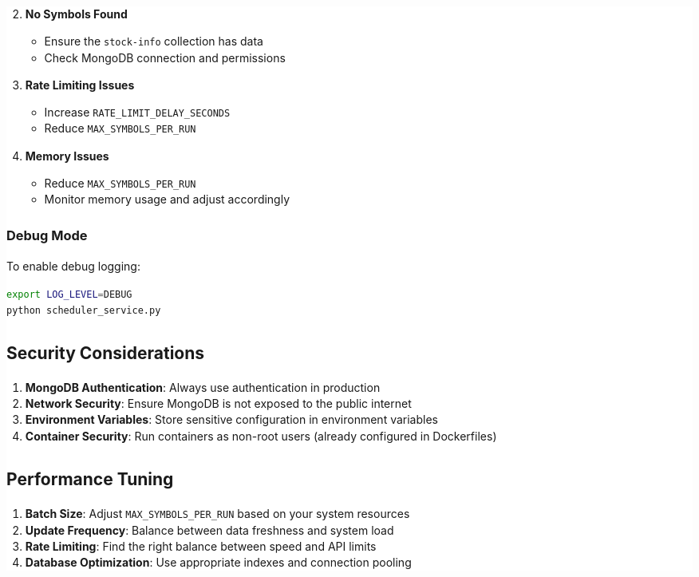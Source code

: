 2. **No Symbols Found**
   - Ensure the `stock-info` collection has data
   - Check MongoDB connection and permissions

3. **Rate Limiting Issues**
   - Increase `RATE_LIMIT_DELAY_SECONDS`
   - Reduce `MAX_SYMBOLS_PER_RUN`

4. **Memory Issues**
   - Reduce `MAX_SYMBOLS_PER_RUN`
   - Monitor memory usage and adjust accordingly

### Debug Mode

To enable debug logging:

```bash
export LOG_LEVEL=DEBUG
python scheduler_service.py
```

## Security Considerations

1. **MongoDB Authentication**: Always use authentication in production
2. **Network Security**: Ensure MongoDB is not exposed to the public internet
3. **Environment Variables**: Store sensitive configuration in environment variables
4. **Container Security**: Run containers as non-root users (already configured in Dockerfiles)

## Performance Tuning

1. **Batch Size**: Adjust `MAX_SYMBOLS_PER_RUN` based on your system resources
2. **Update Frequency**: Balance between data freshness and system load
3. **Rate Limiting**: Find the right balance between speed and API limits
4. **Database Optimization**: Use appropriate indexes and connection pooling 